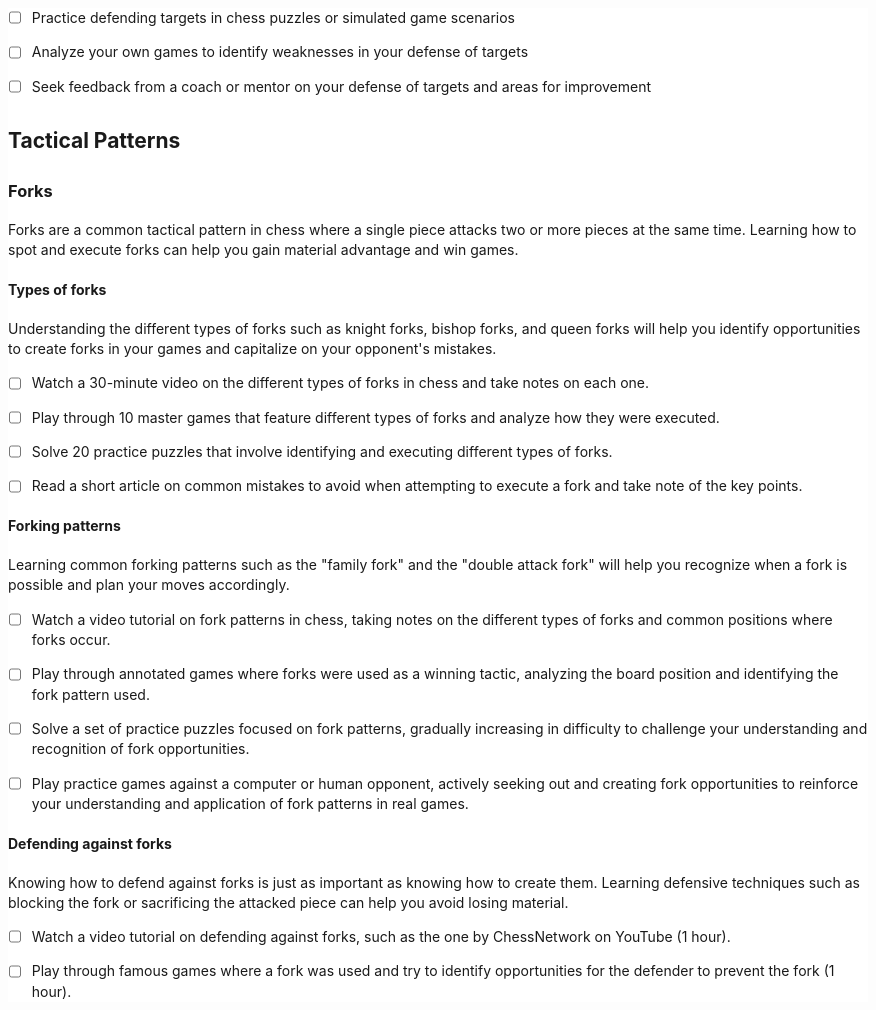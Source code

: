 - [ ] Practice defending targets in chess puzzles or simulated game scenarios

- [ ] Analyze your own games to identify weaknesses in your defense of targets

- [ ] Seek feedback from a coach or mentor on your defense of targets and areas for improvement


## <a id='tactical-patterns'></a>Tactical Patterns


### <a id='forks'></a>Forks
Forks are a common tactical pattern in chess where a single piece attacks two or more pieces at the same time. Learning how to spot and execute forks can help you gain material advantage and win games.

#### <a id='types-of-forks'></a>Types of forks
Understanding the different types of forks such as knight forks, bishop forks, and queen forks will help you identify opportunities to create forks in your games and capitalize on your opponent's mistakes.
- [ ] Watch a 30-minute video on the different types of forks in chess and take notes on each one.

- [ ] Play through 10 master games that feature different types of forks and analyze how they were executed.

- [ ] Solve 20 practice puzzles that involve identifying and executing different types of forks.

- [ ] Read a short article on common mistakes to avoid when attempting to execute a fork and take note of the key points.


#### <a id='forking-patterns'></a>Forking patterns
Learning common forking patterns such as the "family fork" and the "double attack fork" will help you recognize when a fork is possible and plan your moves accordingly.
- [ ] Watch a video tutorial on fork patterns in chess, taking notes on the different types of forks and common positions where forks occur.

- [ ] Play through annotated games where forks were used as a winning tactic, analyzing the board position and identifying the fork pattern used.

- [ ] Solve a set of practice puzzles focused on fork patterns, gradually increasing in difficulty to challenge your understanding and recognition of fork opportunities.

- [ ] Play practice games against a computer or human opponent, actively seeking out and creating fork opportunities to reinforce your understanding and application of fork patterns in real games.


#### <a id='defending-against-forks'></a>Defending against forks
Knowing how to defend against forks is just as important as knowing how to create them. Learning defensive techniques such as blocking the fork or sacrificing the attacked piece can help you avoid losing material.
- [ ] Watch a video tutorial on defending against forks, such as the one by ChessNetwork on YouTube (1 hour).

- [ ] Play through famous games where a fork was used and try to identify opportunities for the defender to prevent the fork (1 hour).
